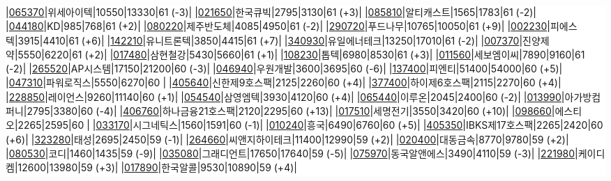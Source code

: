 |[065370](https://finance.daum.net/quotes/A065370)|위세아이텍|10550|13330|61 (-3)|
|[021650](https://finance.daum.net/quotes/A021650)|한국큐빅|2795|3130|61 (+3)|
|[085810](https://finance.daum.net/quotes/A085810)|알티캐스트|1565|1783|61 (-2)|
|[044180](https://finance.daum.net/quotes/A044180)|KD|985|768|61 (+2)|
|[080220](https://finance.daum.net/quotes/A080220)|제주반도체|4085|4950|61 (-2)|
|[290720](https://finance.daum.net/quotes/A290720)|푸드나무|10765|10050|61 (+9)|
|[002230](https://finance.daum.net/quotes/A002230)|피에스텍|3915|4410|61 (+6)|
|[142210](https://finance.daum.net/quotes/A142210)|유니트론텍|3850|4415|61 (+7)|
|[340930](https://finance.daum.net/quotes/A340930)|유일에너테크|13250|17010|61 (-2)|
|[007370](https://finance.daum.net/quotes/A007370)|진양제약|5550|6220|61 (+2)|
|[017480](https://finance.daum.net/quotes/A017480)|삼현철강|5430|5660|61 (+1)|
|[108230](https://finance.daum.net/quotes/A108230)|톱텍|6980|8530|61 (+3)|
|[011560](https://finance.daum.net/quotes/A011560)|세보엠이씨|7890|9160|61 (-2)|
|[265520](https://finance.daum.net/quotes/A265520)|AP시스템|17150|21200|60 (-3)|
|[046940](https://finance.daum.net/quotes/A046940)|우원개발|3600|3695|60 (-6)|
|[137400](https://finance.daum.net/quotes/A137400)|피엔티|51400|54000|60 (+5)|
|[047310](https://finance.daum.net/quotes/A047310)|파워로직스|5550|6270|60 |
|[405640](https://finance.daum.net/quotes/A405640)|신한제9호스팩|2125|2260|60 (+4)|
|[377400](https://finance.daum.net/quotes/A377400)|하이제6호스팩|2115|2270|60 (+4)|
|[228850](https://finance.daum.net/quotes/A228850)|레이언스|9260|11140|60 (+1)|
|[054540](https://finance.daum.net/quotes/A054540)|삼영엠텍|3930|4120|60 (+4)|
|[065440](https://finance.daum.net/quotes/A065440)|이루온|2045|2400|60 (-2)|
|[013990](https://finance.daum.net/quotes/A013990)|아가방컴퍼니|2795|3380|60 (-4)|
|[406760](https://finance.daum.net/quotes/A406760)|하나금융21호스팩|2120|2295|60 (+13)|
|[017510](https://finance.daum.net/quotes/A017510)|세명전기|3550|3420|60 (+10)|
|[098660](https://finance.daum.net/quotes/A098660)|에스티오|2265|2595|60 |
|[033170](https://finance.daum.net/quotes/A033170)|시그네틱스|1560|1591|60 (-1)|
|[010240](https://finance.daum.net/quotes/A010240)|흥국|6490|6760|60 (+5)|
|[405350](https://finance.daum.net/quotes/A405350)|IBKS제17호스팩|2265|2420|60 (+6)|
|[323280](https://finance.daum.net/quotes/A323280)|태성|2695|2450|59 (-1)|
|[264660](https://finance.daum.net/quotes/A264660)|씨앤지하이테크|11400|12990|59 (+2)|
|[020400](https://finance.daum.net/quotes/A020400)|대동금속|8770|9780|59 (+2)|
|[080530](https://finance.daum.net/quotes/A080530)|코디|1460|1435|59 (-9)|
|[035080](https://finance.daum.net/quotes/A035080)|그래디언트|17650|17640|59 (-5)|
|[075970](https://finance.daum.net/quotes/A075970)|동국알앤에스|3490|4110|59 (-3)|
|[221980](https://finance.daum.net/quotes/A221980)|케이디켐|12600|13980|59 (+3)|
|[017890](https://finance.daum.net/quotes/A017890)|한국알콜|9530|10890|59 (+4)|